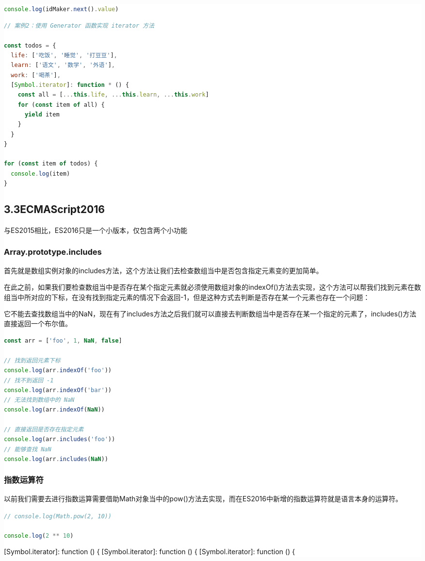 ```js
console.log(idMaker.next().value)
```
```js
// 案例2：使用 Generator 函数实现 iterator 方法

const todos = {
  life: ['吃饭', '睡觉', '打豆豆'],
  learn: ['语文', '数学', '外语'],
  work: ['喝茶'],
  [Symbol.iterator]: function * () {
    const all = [...this.life, ...this.learn, ...this.work]
    for (const item of all) {
      yield item
    }
  }
}

for (const item of todos) {
  console.log(item)
}
```

## 3.3ECMAScript2016
与ES2015相比，ES2016只是一个小版本，仅包含两个小功能

###  Array.prototype.includes
首先就是数组实例对象的includes方法，这个方法让我们去检查数组当中是否包含指定元素变的更加简单。

在此之前，如果我们要检查数组当中是否存在某个指定元素就必须使用数组对象的indexOf()方法去实现，这个方法可以帮我们找到元素在数组当中所对应的下标，在没有找到指定元素的情况下会返回-1，但是这种方式去判断是否存在某一个元素也存在一个问题：

它不能去查找数组当中的NaN，现在有了includes方法之后我们就可以直接去判断数组当中是否存在某一个指定的元素了，includes()方法直接返回一个布尔值。
```js
const arr = ['foo', 1, NaN, false]

// 找到返回元素下标
console.log(arr.indexOf('foo'))
// 找不到返回 -1
console.log(arr.indexOf('bar'))
// 无法找到数组中的 NaN
console.log(arr.indexOf(NaN))

// 直接返回是否存在指定元素
console.log(arr.includes('foo'))
// 能够查找 NaN
console.log(arr.includes(NaN))
```
### 指数运算符
以前我们需要去进行指数运算需要借助Math对象当中的pow()方法去实现，而在ES2016中新增的指数运算符就是语言本身的运算符。
```js
// console.log(Math.pow(2, 10))

console.log(2 ** 10)
```


  [bar]: 123
  [Symbol()]: 123
  [name]: 'zce',
  [Symbol.toStringTag]: 'XObject'
  [Symbol.iterator]: function () {
  [Symbol.iterator]: function () {
  [Symbol.iterator]: function () {